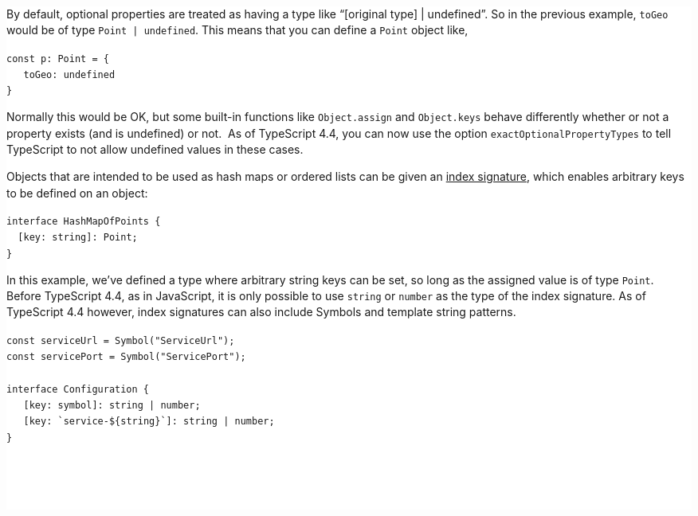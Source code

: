 

<p>By default, optional properties are treated as having a type like “[original type] | undefined”. So in the previous example, <code>toGeo</code> would be of type <code>Point | undefined</code>. This means that you can define a <code>Point</code> object like,</p>



<pre class="wp-block-prismatic-blocks language-typescript" tabindex="0"><code class="language-typescript"><span class="token keyword">const</span> p<span class="token operator">:</span> Point <span class="token operator">=</span> <span class="token punctuation">{</span>
   toGeo<span class="token operator">:</span> <span class="token keyword">undefined</span>
<span class="token punctuation">}</span></code></pre>



<p>Normally this would be OK, but some built-in functions like <code>Object.assign</code> and <code>Object.keys</code> behave differently whether or not a property exists (and is undefined) or not.&nbsp; As of TypeScript 4.4, you can now use the option <code>exactOptionalPropertyTypes</code> to tell TypeScript to not allow undefined values in these cases.</p>



<p>Objects that are intended to be used as hash maps or ordered lists can be given an <a href="https://www.typescriptlang.org/docs/handbook/2/indexed-access-types.html" target="_blank" rel="noreferrer noopener">index signature</a>, which enables arbitrary keys to be defined on an object:</p>



<pre class="wp-block-prismatic-blocks language-typescript" tabindex="0"><code class="language-typescript"><span class="token keyword">interface</span> <span class="token class-name">HashMapOfPoints</span> <span class="token punctuation">{</span>
  <span class="token punctuation">[</span>key<span class="token operator">:</span> <span class="token builtin">string</span><span class="token punctuation">]</span><span class="token operator">:</span> Point<span class="token punctuation">;</span>
<span class="token punctuation">}</span></code></pre>



<p>In this example, we’ve defined a type where arbitrary string keys can be set, so long as the assigned value is of type <code>Point</code>. Before TypeScript 4.4, as in JavaScript, it is only possible to use <code>string</code> or <code>number</code> as the type of the index signature. As of TypeScript 4.4 however, index signatures can also include Symbols and template string patterns.</p>



<pre class="wp-block-prismatic-blocks language-typescript" tabindex="0"><code class="language-typescript"><span class="token keyword">const</span> serviceUrl <span class="token operator">=</span> <span class="token function">Symbol</span><span class="token punctuation">(</span><span class="token string">"ServiceUrl"</span><span class="token punctuation">)</span><span class="token punctuation">;</span>
<span class="token keyword">const</span> servicePort <span class="token operator">=</span> <span class="token function">Symbol</span><span class="token punctuation">(</span><span class="token string">"ServicePort"</span><span class="token punctuation">)</span><span class="token punctuation">;</span>
 
<span class="token keyword">interface</span> <span class="token class-name">Configuration</span> <span class="token punctuation">{</span>
   <span class="token punctuation">[</span>key<span class="token operator">:</span> <span class="token builtin">symbol</span><span class="token punctuation">]</span><span class="token operator">:</span> <span class="token builtin">string</span> <span class="token operator">|</span> <span class="token builtin">number</span><span class="token punctuation">;</span>
   <span class="token punctuation">[</span>key<span class="token operator">:</span> <span class="token template-string"><span class="token template-punctuation string">`</span><span class="token string">service-</span><span class="token interpolation"><span class="token interpolation-punctuation punctuation">${</span><span class="token builtin">string</span><span class="token interpolation-punctuation punctuation">}</span></span><span class="token template-punctuation string">`</span></span><span class="token punctuation">]</span><span class="token operator">:</span> <span class="token builtin">string</span> <span class="token operator">|</span> <span class="token builtin">number</span><span class="token punctuation">;</span>
<span class="token punctuation">}</span>
 